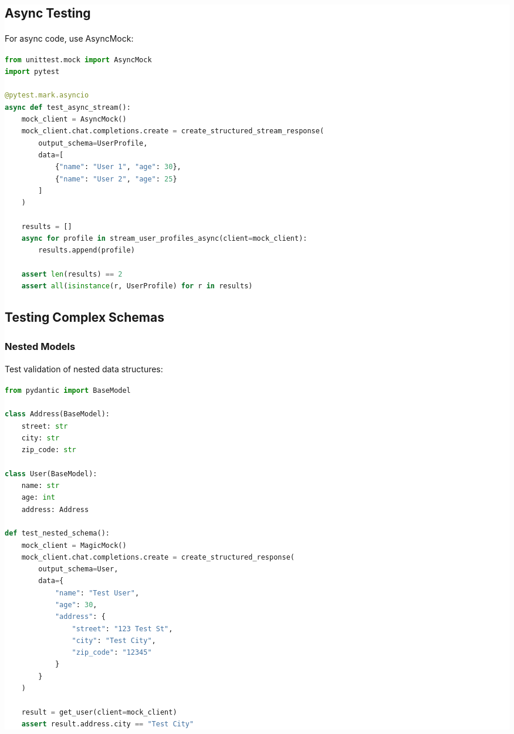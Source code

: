 ## Async Testing

For async code, use AsyncMock:

```python
from unittest.mock import AsyncMock
import pytest

@pytest.mark.asyncio
async def test_async_stream():
    mock_client = AsyncMock()
    mock_client.chat.completions.create = create_structured_stream_response(
        output_schema=UserProfile,
        data=[
            {"name": "User 1", "age": 30},
            {"name": "User 2", "age": 25}
        ]
    )
    
    results = []
    async for profile in stream_user_profiles_async(client=mock_client):
        results.append(profile)
    
    assert len(results) == 2
    assert all(isinstance(r, UserProfile) for r in results)
```

## Testing Complex Schemas

### Nested Models

Test validation of nested data structures:

```python
from pydantic import BaseModel

class Address(BaseModel):
    street: str
    city: str
    zip_code: str

class User(BaseModel):
    name: str
    age: int
    address: Address

def test_nested_schema():
    mock_client = MagicMock()
    mock_client.chat.completions.create = create_structured_response(
        output_schema=User,
        data={
            "name": "Test User",
            "age": 30,
            "address": {
                "street": "123 Test St",
                "city": "Test City",
                "zip_code": "12345"
            }
        }
    )
    
    result = get_user(client=mock_client)
    assert result.address.city == "Test City"
```
